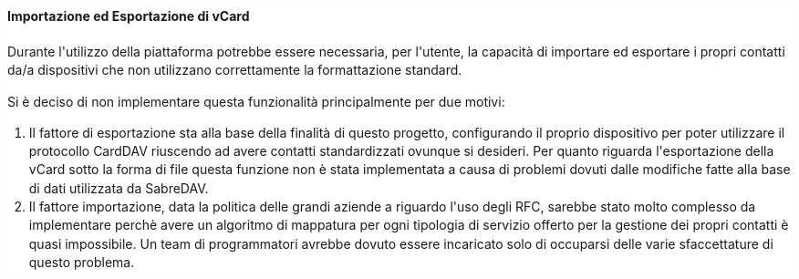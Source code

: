 #### Importazione ed Esportazione di vCard

Durante l'utilizzo della piattaforma potrebbe essere necessaria, per l'utente, la capacità di importare ed esportare i propri contatti da/a dispositivi che non utilizzano correttamente la formattazione standard.

Si è deciso di non implementare questa funzionalità principalmente per due motivi:
1. Il fattore di esportazione sta alla base della finalità di questo progetto, configurando il proprio dispositivo per poter utilizzare il protocollo CardDAV riuscendo ad avere contatti standardizzati ovunque si desideri.
Per quanto riguarda l'esportazione della vCard sotto la forma di file questa funzione non è stata implementata a causa di problemi dovuti dalle modifiche fatte alla base di dati utilizzata da SabreDAV.
2. Il fattore importazione, data la politica delle grandi aziende a riguardo l'uso degli RFC, sarebbe stato molto complesso da implementare perchè avere un algoritmo di mappatura per ogni tipologia di servizio offerto per la gestione dei propri contatti è quasi impossibile.
Un team di programmatori avrebbe dovuto essere incaricato solo di occuparsi delle varie sfaccettature di questo problema.
